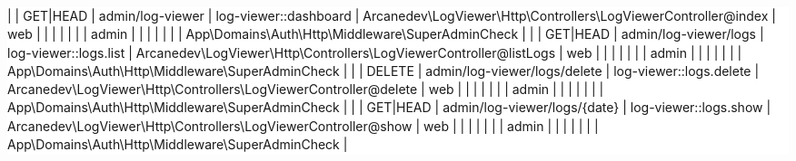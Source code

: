 |        | GET|HEAD                               | admin/log-viewer                                 | log-viewer::dashboard                  | Arcanedev\LogViewer\Http\Controllers\LogViewerController@index                                   | web                                                                                                                                                                                                                                 |
|        |                                        |                                                  |                                        |                                                                                                  | admin                                                                                                                                                                                                                               |
|        |                                        |                                                  |                                        |                                                                                                  | App\Domains\Auth\Http\Middleware\SuperAdminCheck                                                                                                                                                                                    |
|        | GET|HEAD                               | admin/log-viewer/logs                            | log-viewer::logs.list                  | Arcanedev\LogViewer\Http\Controllers\LogViewerController@listLogs                                | web                                                                                                                                                                                                                                 |
|        |                                        |                                                  |                                        |                                                                                                  | admin                                                                                                                                                                                                                               |
|        |                                        |                                                  |                                        |                                                                                                  | App\Domains\Auth\Http\Middleware\SuperAdminCheck                                                                                                                                                                                    |
|        | DELETE                                 | admin/log-viewer/logs/delete                     | log-viewer::logs.delete                | Arcanedev\LogViewer\Http\Controllers\LogViewerController@delete                                  | web                                                                                                                                                                                                                                 |
|        |                                        |                                                  |                                        |                                                                                                  | admin                                                                                                                                                                                                                               |
|        |                                        |                                                  |                                        |                                                                                                  | App\Domains\Auth\Http\Middleware\SuperAdminCheck                                                                                                                                                                                    |
|        | GET|HEAD                               | admin/log-viewer/logs/{date}                     | log-viewer::logs.show                  | Arcanedev\LogViewer\Http\Controllers\LogViewerController@show                                    | web                                                                                                                                                                                                                                 |
|        |                                        |                                                  |                                        |                                                                                                  | admin                                                                                                                                                                                                                               |
|        |                                        |                                                  |                                        |                                                                                                  | App\Domains\Auth\Http\Middleware\SuperAdminCheck                                                                                                                                                                                    |